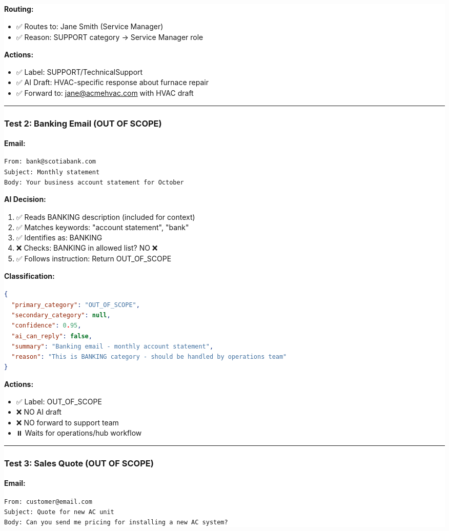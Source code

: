 **Routing:**
- ✅ Routes to: Jane Smith (Service Manager)
- ✅ Reason: SUPPORT category → Service Manager role

**Actions:**
- ✅ Label: SUPPORT/TechnicalSupport
- ✅ AI Draft: HVAC-specific response about furnace repair
- ✅ Forward to: jane@acmehvac.com with HVAC draft

---

### Test 2: Banking Email (OUT OF SCOPE)

**Email:**
```
From: bank@scotiabank.com
Subject: Monthly statement
Body: Your business account statement for October
```

**AI Decision:**
1. ✅ Reads BANKING description (included for context)
2. ✅ Matches keywords: "account statement", "bank"
3. ✅ Identifies as: BANKING
4. ❌ Checks: BANKING in allowed list? NO ❌
5. ✅ Follows instruction: Return OUT_OF_SCOPE

**Classification:**
```json
{
  "primary_category": "OUT_OF_SCOPE",
  "secondary_category": null,
  "confidence": 0.95,
  "ai_can_reply": false,
  "summary": "Banking email - monthly account statement",
  "reason": "This is BANKING category - should be handled by operations team"
}
```

**Actions:**
- ✅ Label: OUT_OF_SCOPE
- ❌ NO AI draft
- ❌ NO forward to support team
- ⏸️ Waits for operations/hub workflow

---

### Test 3: Sales Quote (OUT OF SCOPE)

**Email:**
```
From: customer@email.com
Subject: Quote for new AC unit
Body: Can you send me pricing for installing a new AC system?
```
